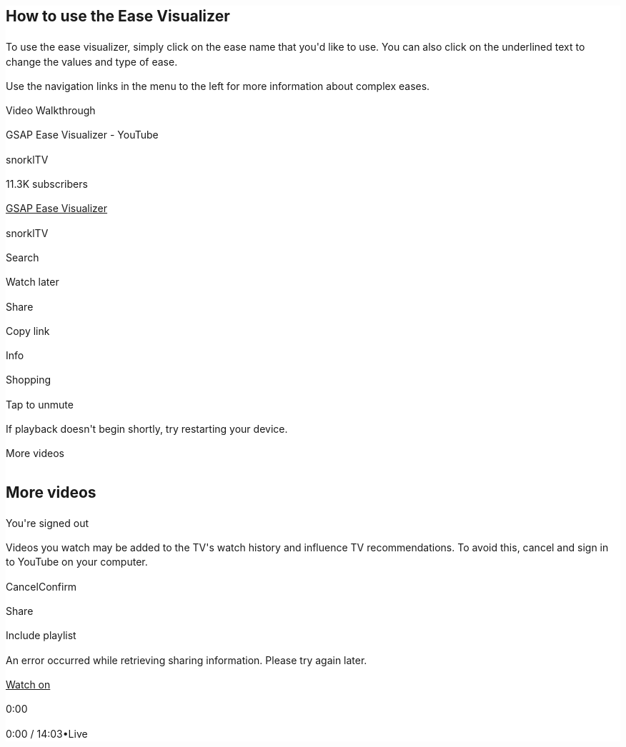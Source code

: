 ## How to use the Ease Visualizer [​](https://gsap.com/docs/v3/Eases/\#how-to-use-the-ease-visualizer "Direct link to How to use the Ease Visualizer")

To use the ease visualizer, simply click on the ease name that you'd like to use. You can also click on the underlined text to change the values and type of ease.

Use the navigation links in the menu to the left for more information about complex eases.

Video Walkthrough

GSAP Ease Visualizer - YouTube

snorklTV

11.3K subscribers

[GSAP Ease Visualizer](https://www.youtube.com/watch?v=jfKf7EtMbxI)

snorklTV

Search

Watch later

Share

Copy link

Info

Shopping

Tap to unmute

If playback doesn't begin shortly, try restarting your device.

More videos

## More videos

You're signed out

Videos you watch may be added to the TV's watch history and influence TV recommendations. To avoid this, cancel and sign in to YouTube on your computer.

CancelConfirm

Share

Include playlist

An error occurred while retrieving sharing information. Please try again later.

[Watch on](https://www.youtube.com/watch?v=jfKf7EtMbxI&embeds_referring_euri=https%3A%2F%2Fgsap.com%2F)

0:00

0:00 / 14:03•Live
